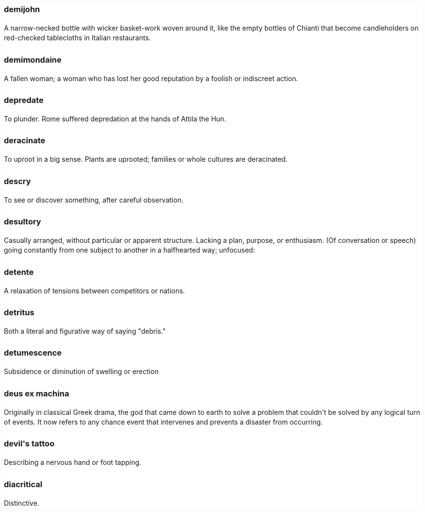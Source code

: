 
### demijohn
A narrow-necked bottle with wicker basket-work woven around it, like the empty
bottles of Chianti that become candleholders on red-checked tablecloths in
Italian restaurants.


### demimondaine
A fallen woman; a woman who has lost her good reputation by a foolish or
indiscreet action.


### depredate
To plunder. Rome suffered depredation at the hands of Attila the Hun.


### deracinate
To uproot in a big sense. Plants are uprooted; families or whole cultures are
deracinated.


### descry
To see or discover something, after careful observation.


### desultory
Casually arranged, without particular or apparent structure.  Lacking a plan,
purpose, or enthusiasm. (Of conversation or speech) going constantly from one
subject to another in a halfhearted way; unfocused:


### detente
A relaxation of tensions between competitors or nations.


### detritus
Both a literal and figurative way of saying "debris."


### detumescence
Subsidence or diminution of swelling or erection


### deus ex machina
Originally in classical Greek drama, the god that came down to earth to solve a
problem that couldn't be solved by any logical turn of events. It now refers to
any chance event that intervenes and prevents a disaster from occurring.


### devil's tattoo
Describing a nervous hand or foot tapping.


### diacritical
Distinctive.
